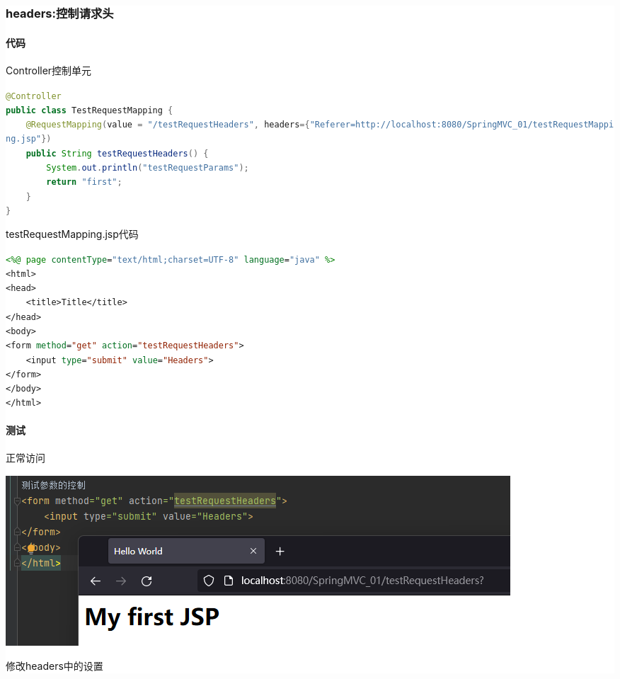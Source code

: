 ### headers:控制请求头

#### 代码 

Controller控制单元

```Java
@Controller
public class TestRequestMapping {
    @RequestMapping(value = "/testRequestHeaders", headers={"Referer=http://localhost:8080/SpringMVC_01/testRequestMapping.jsp"})
    public String testRequestHeaders() {
        System.out.println("testRequestParams");
        return "first";
    }
}
```

testRequestMapping.jsp代码

```JSP
<%@ page contentType="text/html;charset=UTF-8" language="java" %>
<html>
<head>
    <title>Title</title>
</head>
<body>
<form method="get" action="testRequestHeaders">
    <input type="submit" value="Headers">
</form>
</body>
</html>
```

#### 测试

正常访问

![](./assets/image-20230601142430934.png)

修改headers中的设置
